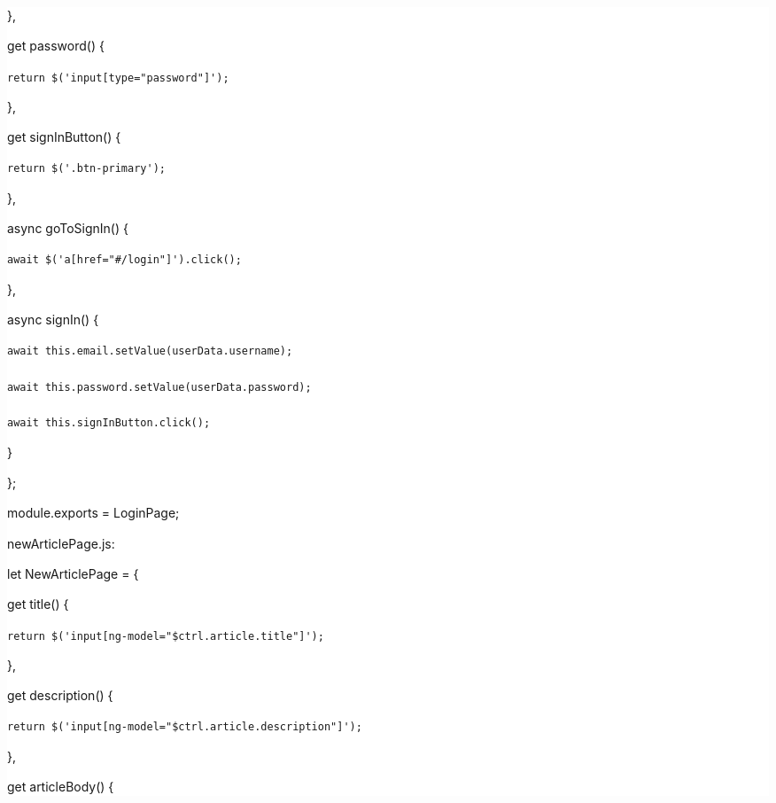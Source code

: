   },



  get password() {

    return $('input[type="password"]');

  },



  get signInButton() {

    return $('.btn-primary');

  },



  async goToSignIn() {

    await $('a[href="#/login"]').click();

  },



  async signIn() {

    await this.email.setValue(userData.username);

    await this.password.setValue(userData.password);

    await this.signInButton.click();

  }

};



module.exports = LoginPage;





newArticlePage.js:



let NewArticlePage = {

  get title() {

    return $('input[ng-model="$ctrl.article.title"]');

  },



  get description() {

    return $('input[ng-model="$ctrl.article.description"]');

  },



  get articleBody() {
